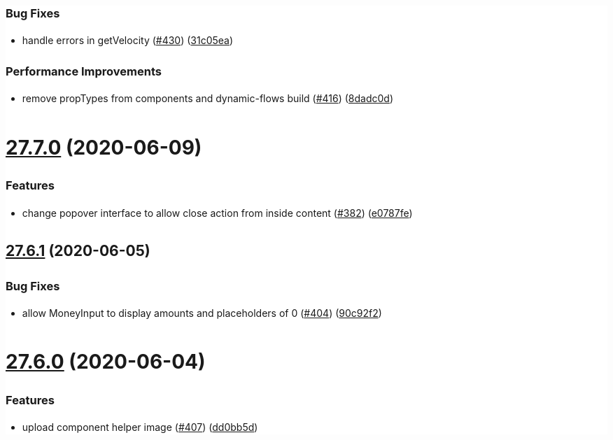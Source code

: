 
### Bug Fixes

* handle errors in getVelocity ([#430](https://github.com/transferwise/neptune-web/issues/430)) ([31c05ea](https://github.com/transferwise/neptune-web/commit/31c05ea8e14b085b1c8886d5fc1394fc4ebb119b))


### Performance Improvements

* remove propTypes from components and dynamic-flows build ([#416](https://github.com/transferwise/neptune-web/issues/416)) ([8dadc0d](https://github.com/transferwise/neptune-web/commit/8dadc0d5a1c14173f1d0a0146fc6505a749c71c8))





# [27.7.0](https://github.com/transferwise/neptune-web/compare/@transferwise/components@27.6.1...@transferwise/components@27.7.0) (2020-06-09)


### Features

* change popover interface to allow close action from inside content ([#382](https://github.com/transferwise/neptune-web/issues/382)) ([e0787fe](https://github.com/transferwise/neptune-web/commit/e0787fe3ed0dc1af48a3296129cda4f479219da6))





## [27.6.1](https://github.com/transferwise/neptune-web/compare/@transferwise/components@27.6.0...@transferwise/components@27.6.1) (2020-06-05)


### Bug Fixes

* allow MoneyInput to display amounts and placeholders of 0 ([#404](https://github.com/transferwise/neptune-web/issues/404)) ([90c92f2](https://github.com/transferwise/neptune-web/commit/90c92f2b412d93b5b29658beed856cd7618bf511))





# [27.6.0](https://github.com/transferwise/neptune-web/compare/@transferwise/components@27.5.3...@transferwise/components@27.6.0) (2020-06-04)


### Features

* upload component helper image ([#407](https://github.com/transferwise/neptune-web/issues/407)) ([dd0bb5d](https://github.com/transferwise/neptune-web/commit/dd0bb5d1e3e1e70dec5c445901eb59db3276ca44))
